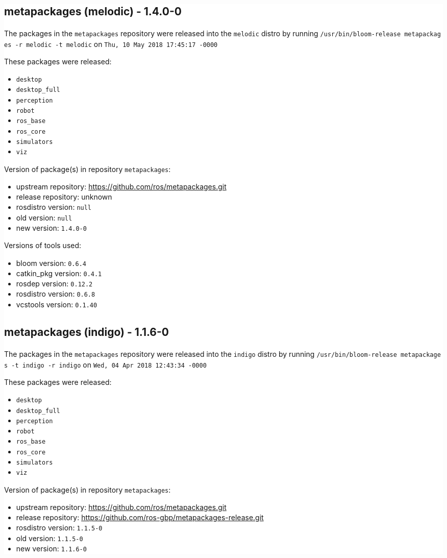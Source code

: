 ## metapackages (melodic) - 1.4.0-0

The packages in the `metapackages` repository were released into the `melodic` distro by running `/usr/bin/bloom-release metapackages -r melodic -t melodic` on `Thu, 10 May 2018 17:45:17 -0000`

These packages were released:
- `desktop`
- `desktop_full`
- `perception`
- `robot`
- `ros_base`
- `ros_core`
- `simulators`
- `viz`

Version of package(s) in repository `metapackages`:

- upstream repository: https://github.com/ros/metapackages.git
- release repository: unknown
- rosdistro version: `null`
- old version: `null`
- new version: `1.4.0-0`

Versions of tools used:

- bloom version: `0.6.4`
- catkin_pkg version: `0.4.1`
- rosdep version: `0.12.2`
- rosdistro version: `0.6.8`
- vcstools version: `0.1.40`


## metapackages (indigo) - 1.1.6-0

The packages in the `metapackages` repository were released into the `indigo` distro by running `/usr/bin/bloom-release metapackages -t indigo -r indigo` on `Wed, 04 Apr 2018 12:43:34 -0000`

These packages were released:
- `desktop`
- `desktop_full`
- `perception`
- `robot`
- `ros_base`
- `ros_core`
- `simulators`
- `viz`

Version of package(s) in repository `metapackages`:

- upstream repository: https://github.com/ros/metapackages.git
- release repository: https://github.com/ros-gbp/metapackages-release.git
- rosdistro version: `1.1.5-0`
- old version: `1.1.5-0`
- new version: `1.1.6-0`
